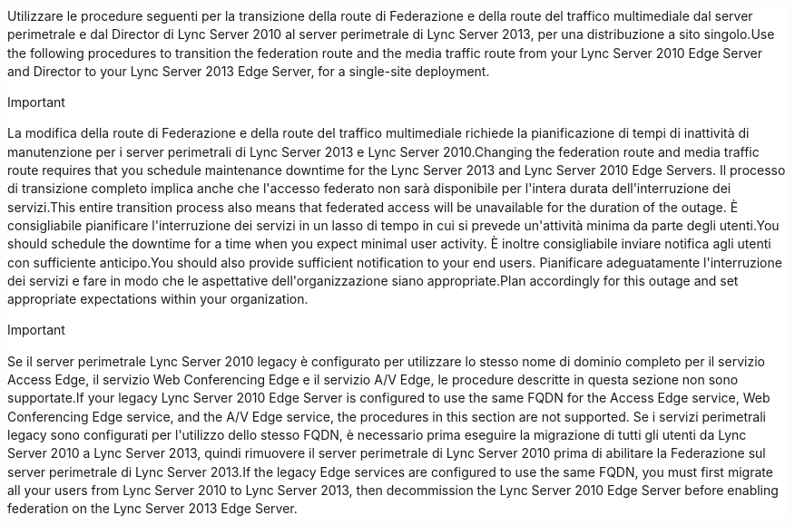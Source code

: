 <span data-ttu-id="1632c-106">Utilizzare le procedure seguenti per la transizione della route di Federazione e della route del traffico multimediale dal server perimetrale e dal Director di Lync Server 2010 al server perimetrale di Lync Server 2013, per una distribuzione a sito singolo.</span><span class="sxs-lookup"><span data-stu-id="1632c-106">Use the following procedures to transition the federation route and the media traffic route from your Lync Server 2010 Edge Server and Director to your Lync Server 2013 Edge Server, for a single-site deployment.</span></span>

<div>


> [!IMPORTANT]  
> <span data-ttu-id="1632c-107">La modifica della route di Federazione e della route del traffico multimediale richiede la pianificazione di tempi di inattività di manutenzione per i server perimetrali di Lync Server 2013 e Lync Server 2010.</span><span class="sxs-lookup"><span data-stu-id="1632c-107">Changing the federation route and media traffic route requires that you schedule maintenance downtime for the Lync Server 2013 and Lync Server 2010 Edge Servers.</span></span> <span data-ttu-id="1632c-108">Il processo di transizione completo implica anche che l'accesso federato non sarà disponibile per l'intera durata dell'interruzione dei servizi.</span><span class="sxs-lookup"><span data-stu-id="1632c-108">This entire transition process also means that federated access will be unavailable for the duration of the outage.</span></span> <span data-ttu-id="1632c-109">È consigliabile pianificare l'interruzione dei servizi in un lasso di tempo in cui si prevede un'attività minima da parte degli utenti.</span><span class="sxs-lookup"><span data-stu-id="1632c-109">You should schedule the downtime for a time when you expect minimal user activity.</span></span> <span data-ttu-id="1632c-110">È inoltre consigliabile inviare notifica agli utenti con sufficiente anticipo.</span><span class="sxs-lookup"><span data-stu-id="1632c-110">You should also provide sufficient notification to your end users.</span></span> <span data-ttu-id="1632c-111">Pianificare adeguatamente l'interruzione dei servizi e fare in modo che le aspettative dell'organizzazione siano appropriate.</span><span class="sxs-lookup"><span data-stu-id="1632c-111">Plan accordingly for this outage and set appropriate expectations within your organization.</span></span>



</div>

<div>


> [!IMPORTANT]  
> <span data-ttu-id="1632c-112">Se il server perimetrale Lync Server 2010 legacy è configurato per utilizzare lo stesso nome di dominio completo per il servizio Access Edge, il servizio Web Conferencing Edge e il servizio A/V Edge, le procedure descritte in questa sezione non sono supportate.</span><span class="sxs-lookup"><span data-stu-id="1632c-112">If your legacy Lync Server 2010 Edge Server is configured to use the same FQDN for the Access Edge service, Web Conferencing Edge service, and the A/V Edge service, the procedures in this section are not supported.</span></span> <span data-ttu-id="1632c-113">Se i servizi perimetrali legacy sono configurati per l'utilizzo dello stesso FQDN, è necessario prima eseguire la migrazione di tutti gli utenti da Lync Server 2010 a Lync Server 2013, quindi rimuovere il server perimetrale di Lync Server 2010 prima di abilitare la Federazione sul server perimetrale di Lync Server 2013.</span><span class="sxs-lookup"><span data-stu-id="1632c-113">If the legacy Edge services are configured to use the same FQDN, you must first migrate all your users from Lync Server 2010 to Lync Server 2013, then decommission the Lync Server 2010 Edge Server before enabling federation on the Lync Server 2013 Edge Server.</span></span>



</div>

<div>
